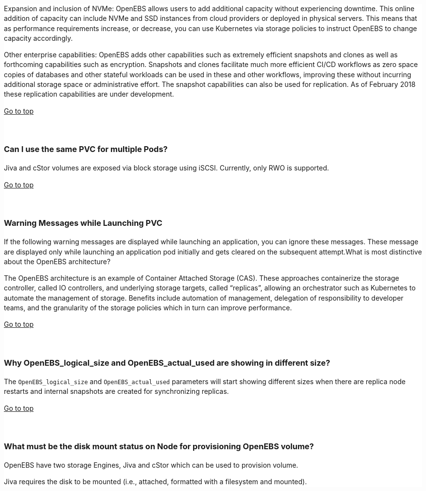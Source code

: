 Expansion and inclusion of NVMe: OpenEBS allows users to add additional capacity without experiencing downtime. This online addition of capacity can include NVMe and SSD instances from cloud providers or deployed in physical servers. This means that as performance requirements increase, or decrease, you can use Kubernetes via storage policies to instruct OpenEBS to change capacity accordingly.

Other enterprise capabilities: OpenEBS adds other capabilities such as extremely efficient snapshots and clones as well as forthcoming capabilities such as encryption. Snapshots and clones facilitate much more efficient CI/CD workflows as zero space copies of databases and other stateful workloads can be used in these and other workflows, improving these without incurring additional storage space or administrative effort. The snapshot capabilities can also be used for replication. As of February 2018 these replication capabilities are under development.

<a href="#top">Go to top</a>

<br>

<h3><a class="anchor" aria-hidden="true" id="can-i-use-the-same-pvc-for-multiple-pods"></a>Can I use the same PVC for multiple Pods?</h3>

Jiva and cStor volumes are exposed via block storage using iSCSI. Currently, only RWO is supported.

<a href="#top">Go to top</a>

<br>

<h3><a class="anchor" aria-hidden="true" id="warning-messages-while-launching-pvc"></a>Warning Messages while Launching PVC</h3>

If the following warning messages are displayed while launching an application, you can ignore these messages. These message are displayed only while launching an application pod initially and gets cleared on the subsequent attempt.What is most distinctive about the OpenEBS architecture?

The OpenEBS architecture is an example of Container Attached Storage (CAS). These approaches containerize the storage controller, called IO controllers, and underlying storage targets, called “replicas”, allowing an orchestrator such as Kubernetes to automate the management of storage. Benefits include automation of management, delegation of responsibility to developer teams, and the granularity of the storage policies which in turn can improve performance.

<a href="#top">Go to top</a>

<br>

<h3><a class="anchor" aria-hidden="true" id="why-openebs-logical-size-and-openebs-actual-used-are-showing-in-different-size"></a>Why OpenEBS_logical_size and OpenEBS_actual_used are showing in different size?</h3>

The `OpenEBS_logical_size` and `OpenEBS_actual_used` parameters will start showing different sizes when there are replica node restarts and internal snapshots are created for synchronizing replicas.

<a href="#top">Go to top</a>

<br>

<h3><a class="anchor" aria-hidden="true" id="what-must-be-the-disk-mount-status-on-node-for-provisioning-openebs-volume"></a>What must be the disk mount status on Node for provisioning OpenEBS volume?</h3>

OpenEBS have two storage Engines, Jiva and cStor which can be used to provision volume. 

Jiva requires the disk to be mounted (i.e., attached, formatted with a filesystem and mounted). 
